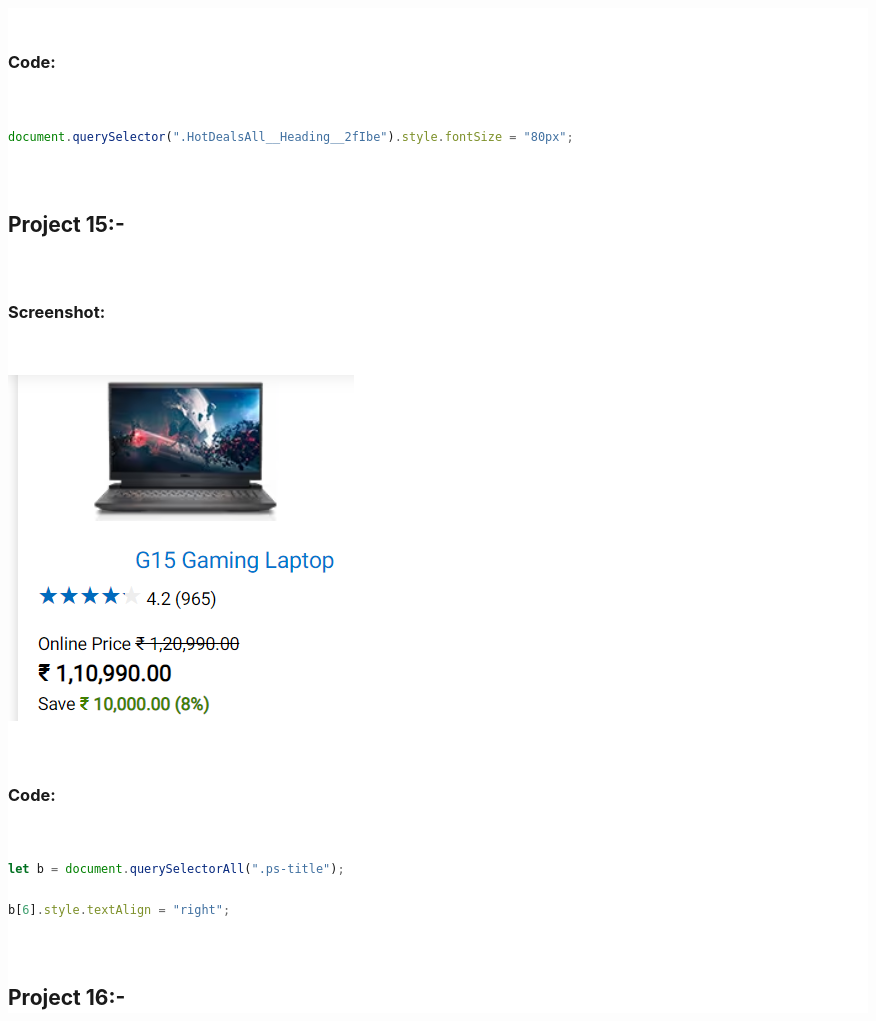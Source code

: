 &nbsp;

### **Code:**

&nbsp;

```javascript
document.querySelector(".HotDealsAll__Heading__2fIbe").style.fontSize = "80px";
```

&nbsp;

## Project 15:-

&nbsp;

### **Screenshot:**

&nbsp;

![alt text](./dell.png)

&nbsp;

### **Code:**

&nbsp;

```javascript
let b = document.querySelectorAll(".ps-title");

b[6].style.textAlign = "right";
```

&nbsp;

## Project 16:-
